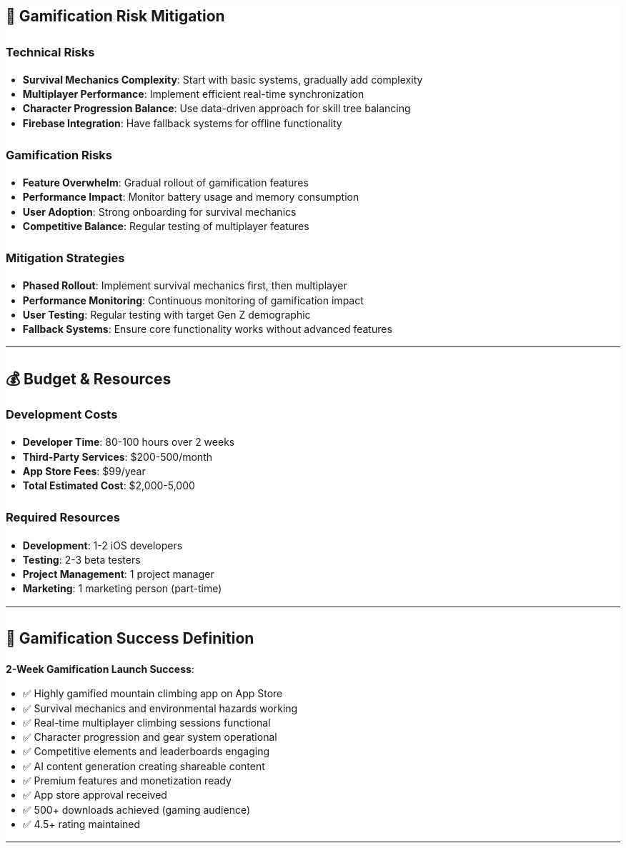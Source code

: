 
## 🚨 Gamification Risk Mitigation

### **Technical Risks**
- **Survival Mechanics Complexity**: Start with basic systems, gradually add complexity
- **Multiplayer Performance**: Implement efficient real-time synchronization
- **Character Progression Balance**: Use data-driven approach for skill tree balancing
- **Firebase Integration**: Have fallback systems for offline functionality

### **Gamification Risks**
- **Feature Overwhelm**: Gradual rollout of gamification features
- **Performance Impact**: Monitor battery usage and memory consumption
- **User Adoption**: Strong onboarding for survival mechanics
- **Competitive Balance**: Regular testing of multiplayer features

### **Mitigation Strategies**
- **Phased Rollout**: Implement survival mechanics first, then multiplayer
- **Performance Monitoring**: Continuous monitoring of gamification impact
- **User Testing**: Regular testing with target Gen Z demographic
- **Fallback Systems**: Ensure core functionality works without advanced features

---

## 💰 Budget & Resources

### **Development Costs**
- **Developer Time**: 80-100 hours over 2 weeks
- **Third-Party Services**: $200-500/month
- **App Store Fees**: $99/year
- **Total Estimated Cost**: $2,000-5,000

### **Required Resources**
- **Development**: 1-2 iOS developers
- **Testing**: 2-3 beta testers
- **Project Management**: 1 project manager
- **Marketing**: 1 marketing person (part-time)

---

## 🎯 Gamification Success Definition

**2-Week Gamification Launch Success**:
- ✅ Highly gamified mountain climbing app on App Store
- ✅ Survival mechanics and environmental hazards working
- ✅ Real-time multiplayer climbing sessions functional
- ✅ Character progression and gear system operational
- ✅ Competitive elements and leaderboards engaging
- ✅ AI content generation creating shareable content
- ✅ Premium features and monetization ready
- ✅ App store approval received
- ✅ 500+ downloads achieved (gaming audience)
- ✅ 4.5+ rating maintained

---